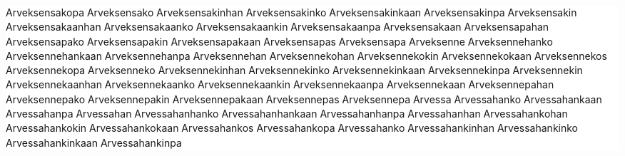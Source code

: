 Arveksensakopa
Arveksensako
Arveksensakinhan
Arveksensakinko
Arveksensakinkaan
Arveksensakinpa
Arveksensakin
Arveksensakaanhan
Arveksensakaanko
Arveksensakaankin
Arveksensakaanpa
Arveksensakaan
Arveksensapahan
Arveksensapako
Arveksensapakin
Arveksensapakaan
Arveksensapas
Arveksensapa
Arveksenne
Arveksennehanko
Arveksennehankaan
Arveksennehanpa
Arveksennehan
Arveksennekohan
Arveksennekokin
Arveksennekokaan
Arveksennekos
Arveksennekopa
Arveksenneko
Arveksennekinhan
Arveksennekinko
Arveksennekinkaan
Arveksennekinpa
Arveksennekin
Arveksennekaanhan
Arveksennekaanko
Arveksennekaankin
Arveksennekaanpa
Arveksennekaan
Arveksennepahan
Arveksennepako
Arveksennepakin
Arveksennepakaan
Arveksennepas
Arveksennepa
Arvessa
Arvessahanko
Arvessahankaan
Arvessahanpa
Arvessahan
Arvessahanhanko
Arvessahanhankaan
Arvessahanhanpa
Arvessahanhan
Arvessahankohan
Arvessahankokin
Arvessahankokaan
Arvessahankos
Arvessahankopa
Arvessahanko
Arvessahankinhan
Arvessahankinko
Arvessahankinkaan
Arvessahankinpa